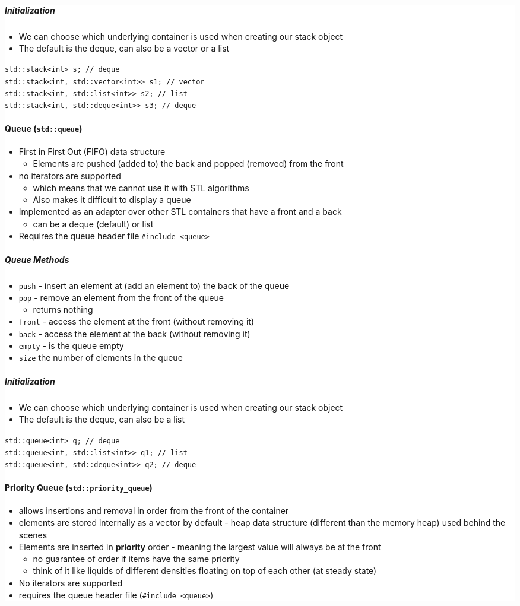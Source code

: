
##### Initialization

- We can choose which underlying container is used when creating our stack object
- The default is the deque, can also be a vector or a list

```
std::stack<int> s; // deque
std::stack<int, std::vector<int>> s1; // vector
std::stack<int, std::list<int>> s2; // list
std::stack<int, std::deque<int>> s3; // deque
```


#### Queue (`std::queue`)

- First in First Out (FIFO) data structure
	- Elements are pushed (added to) the back and popped (removed) from the front 
- no iterators are supported
	- which means that we cannot use it with STL algorithms
	- Also makes it difficult to display a queue
- Implemented as an adapter over other STL containers that have a front and a back
	- can be a deque (default) or list
- Requires the queue header file `#include <queue>`

##### Queue Methods

- `push` - insert an element at (add an element to) the back of the queue
- `pop` - remove an element from the front of the queue
	- returns nothing 
- `front` - access the element at the front (without removing it)
- `back` - access the element at the back (without removing it)
- `empty` - is the queue empty
- `size` the number of elements in the queue


##### Initialization

- We can choose which underlying container is used when creating our stack object
- The default is the deque, can also be a list

```
std::queue<int> q; // deque
std::queue<int, std::list<int>> q1; // list
std::queue<int, std::deque<int>> q2; // deque
```

#### Priority Queue (`std::priority_queue`)

- allows insertions and removal in order from the front of the container
- elements are stored internally as a vector by default - heap data structure (different than the memory heap) used behind the scenes
- Elements are inserted in **priority** order - meaning the largest value will always be at the front
	- no guarantee of order if items have the same priority
	- think of it like liquids of different densities floating on top of each other (at steady state) 
- No iterators are supported
- requires the queue header file (`#include <queue>`)
